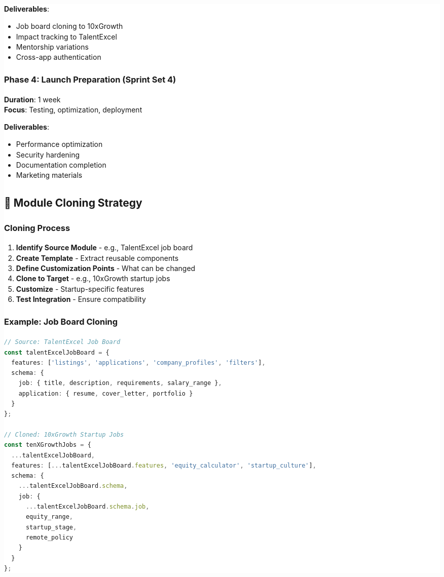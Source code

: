 **Deliverables**:

- Job board cloning to 10xGrowth
- Impact tracking to TalentExcel
- Mentorship variations
- Cross-app authentication

### Phase 4: Launch Preparation (Sprint Set 4)

**Duration**: 1 week  
**Focus**: Testing, optimization, deployment

**Deliverables**:

- Performance optimization
- Security hardening
- Documentation completion
- Marketing materials

## 🔄 Module Cloning Strategy

### Cloning Process

1. **Identify Source Module** - e.g., TalentExcel job board
2. **Create Template** - Extract reusable components
3. **Define Customization Points** - What can be changed
4. **Clone to Target** - e.g., 10xGrowth startup jobs
5. **Customize** - Startup-specific features
6. **Test Integration** - Ensure compatibility

### Example: Job Board Cloning

```typescript
// Source: TalentExcel Job Board
const talentExcelJobBoard = {
  features: ['listings', 'applications', 'company_profiles', 'filters'],
  schema: {
    job: { title, description, requirements, salary_range },
    application: { resume, cover_letter, portfolio }
  }
};

// Cloned: 10xGrowth Startup Jobs
const tenXGrowthJobs = {
  ...talentExcelJobBoard,
  features: [...talentExcelJobBoard.features, 'equity_calculator', 'startup_culture'],
  schema: {
    ...talentExcelJobBoard.schema,
    job: {
      ...talentExcelJobBoard.schema.job,
      equity_range,
      startup_stage,
      remote_policy
    }
  }
};
```
